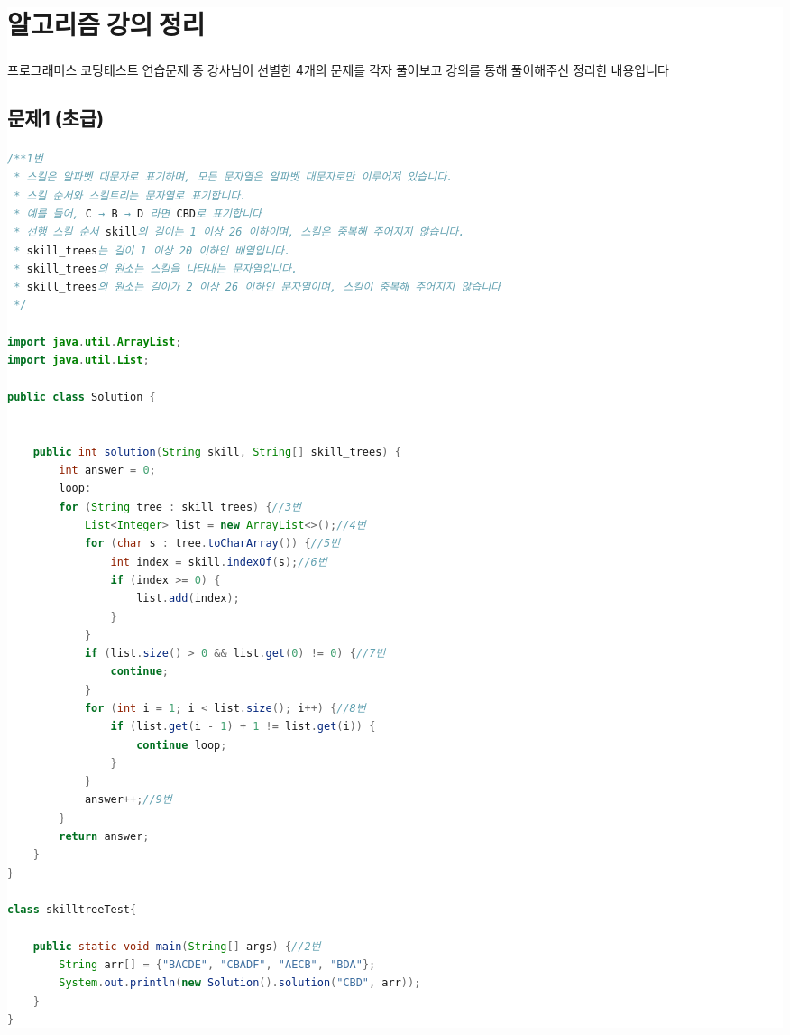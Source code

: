 # 알고리즘 강의 정리

 프로그래머스 코딩테스트 연습문제 중 강사님이 선별한 4개의 문제를 각자 풀어보고 강의를 통해 풀이해주신 정리한 내용입니다



## 문제1 (초급)

```java
/**1번
 * 스킬은 알파벳 대문자로 표기하며, 모든 문자열은 알파벳 대문자로만 이루어져 있습니다.
 * 스킬 순서와 스킬트리는 문자열로 표기합니다.
 * 예를 들어, C → B → D 라면 CBD로 표기합니다
 * 선행 스킬 순서 skill의 길이는 1 이상 26 이하이며, 스킬은 중복해 주어지지 않습니다.
 * skill_trees는 길이 1 이상 20 이하인 배열입니다.
 * skill_trees의 원소는 스킬을 나타내는 문자열입니다.
 * skill_trees의 원소는 길이가 2 이상 26 이하인 문자열이며, 스킬이 중복해 주어지지 않습니다
 */

import java.util.ArrayList;
import java.util.List;

public class Solution {


    public int solution(String skill, String[] skill_trees) {
        int answer = 0;
        loop:
        for (String tree : skill_trees) {//3번
            List<Integer> list = new ArrayList<>();//4번
            for (char s : tree.toCharArray()) {//5번
                int index = skill.indexOf(s);//6번
                if (index >= 0) {
                    list.add(index);
                }
            }
            if (list.size() > 0 && list.get(0) != 0) {//7번
                continue;
            }
            for (int i = 1; i < list.size(); i++) {//8번
                if (list.get(i - 1) + 1 != list.get(i)) {
                    continue loop;
                }
            }
            answer++;//9번
        }
        return answer;
    }
}

class skilltreeTest{

    public static void main(String[] args) {//2번
        String arr[] = {"BACDE", "CBADF", "AECB", "BDA"};
        System.out.println(new Solution().solution("CBD", arr));
    }
}
```
